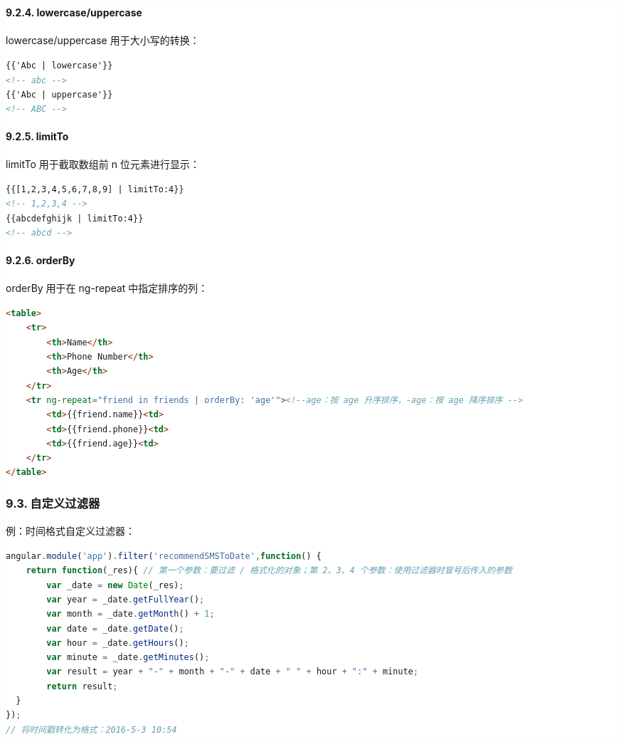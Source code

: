 #### 9.2.4. lowercase/uppercase
lowercase/uppercase 用于大小写的转换：
```html
{{'Abc | lowercase'}}
<!-- abc -->
{{'Abc | uppercase'}}
<!-- ABC -->
```

#### 9.2.5. limitTo
limitTo 用于截取数组前 n 位元素进行显示：
```html
{{[1,2,3,4,5,6,7,8,9] | limitTo:4}}
<!-- 1,2,3,4 -->
{{abcdefghijk | limitTo:4}}
<!-- abcd -->
```

#### 9.2.6. orderBy
orderBy 用于在 ng-repeat 中指定排序的列：
```html
<table>
	<tr>
		<th>Name</th>
		<th>Phone Number</th>
		<th>Age</th>
	</tr>
	<tr ng-repeat="friend in friends | orderBy: 'age'"><!--age：按 age 升序排序，-age：按 age 降序排序 -->
		<td>{{friend.name}}<td>
		<td>{{friend.phone}}<td>
		<td>{{friend.age}}<td>
	</tr>
</table>
```

### 9.3. 自定义过滤器

例：时间格式自定义过滤器：
```javascript
angular.module('app').filter('recommendSMSToDate',function() { 
	return function(_res){ // 第一个参数：要过滤 / 格式化的对象；第 2、3、4 个参数：使用过滤器时冒号后传入的参数
		var _date = new Date(_res); 
		var year = _date.getFullYear(); 
		var month = _date.getMonth() + 1; 
		var date = _date.getDate(); 
		var hour = _date.getHours(); 
		var minute = _date.getMinutes(); 
		var result = year + "-" + month + "-" + date + " " + hour + ":" + minute; 
		return result;   
  }
});
// 将时间戳转化为格式：2016-5-3 10:54
```
